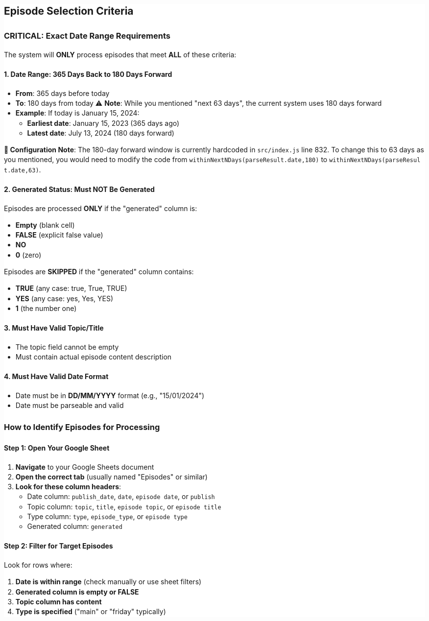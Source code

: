 
## Episode Selection Criteria

### **CRITICAL: Exact Date Range Requirements**

The system will **ONLY** process episodes that meet **ALL** of these criteria:

#### 1. **Date Range: 365 Days Back to 180 Days Forward**
- **From**: 365 days before today
- **To**: 180 days from today ⚠️ **Note**: While you mentioned "next 63 days", the current system uses 180 days forward
- **Example**: If today is January 15, 2024:
  - **Earliest date**: January 15, 2023 (365 days ago)
  - **Latest date**: July 13, 2024 (180 days forward)

**🔧 Configuration Note**: The 180-day forward window is currently hardcoded in `src/index.js` line 832. To change this to 63 days as you mentioned, you would need to modify the code from `withinNextNDays(parseResult.date,180)` to `withinNextNDays(parseResult.date,63)`.

#### 2. **Generated Status: Must NOT Be Generated**
Episodes are processed **ONLY** if the "generated" column is:
- **Empty** (blank cell)
- **FALSE** (explicit false value)
- **NO** 
- **0** (zero)

Episodes are **SKIPPED** if the "generated" column contains:
- **TRUE** (any case: true, True, TRUE)
- **YES** (any case: yes, Yes, YES)  
- **1** (the number one)

#### 3. **Must Have Valid Topic/Title**
- The topic field cannot be empty
- Must contain actual episode content description

#### 4. **Must Have Valid Date Format**
- Date must be in **DD/MM/YYYY** format (e.g., "15/01/2024")
- Date must be parseable and valid

### How to Identify Episodes for Processing

#### Step 1: Open Your Google Sheet
1. **Navigate** to your Google Sheets document
2. **Open the correct tab** (usually named "Episodes" or similar)
3. **Look for these column headers**:
   - Date column: `publish_date`, `date`, `episode date`, or `publish`
   - Topic column: `topic`, `title`, `episode topic`, or `episode title`
   - Type column: `type`, `episode_type`, or `episode type`
   - Generated column: `generated`

#### Step 2: Filter for Target Episodes
Look for rows where:
1. **Date is within range** (check manually or use sheet filters)
2. **Generated column is empty or FALSE**
3. **Topic column has content**
4. **Type is specified** ("main" or "friday" typically)
